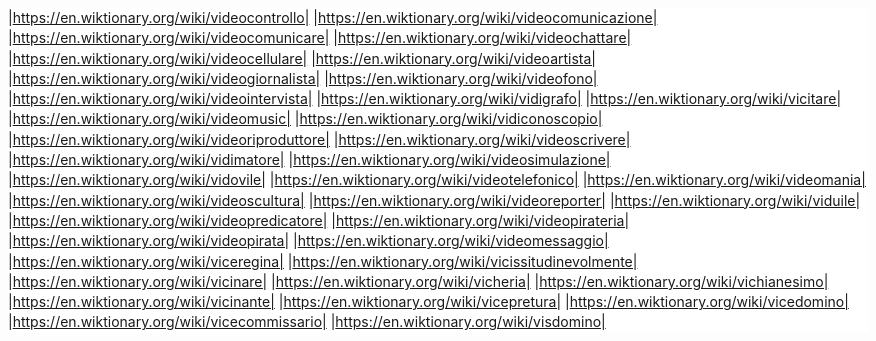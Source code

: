 |https://en.wiktionary.org/wiki/videocontrollo|
|https://en.wiktionary.org/wiki/videocomunicazione|
|https://en.wiktionary.org/wiki/videocomunicare|
|https://en.wiktionary.org/wiki/videochattare|
|https://en.wiktionary.org/wiki/videocellulare|
|https://en.wiktionary.org/wiki/videoartista|
|https://en.wiktionary.org/wiki/videogiornalista|
|https://en.wiktionary.org/wiki/videofono|
|https://en.wiktionary.org/wiki/videointervista|
|https://en.wiktionary.org/wiki/vidigrafo|
|https://en.wiktionary.org/wiki/vicitare|
|https://en.wiktionary.org/wiki/videomusic|
|https://en.wiktionary.org/wiki/vidiconoscopio|
|https://en.wiktionary.org/wiki/videoriproduttore|
|https://en.wiktionary.org/wiki/videoscrivere|
|https://en.wiktionary.org/wiki/vidimatore|
|https://en.wiktionary.org/wiki/videosimulazione|
|https://en.wiktionary.org/wiki/vidovile|
|https://en.wiktionary.org/wiki/videotelefonico|
|https://en.wiktionary.org/wiki/videomania|
|https://en.wiktionary.org/wiki/videoscultura|
|https://en.wiktionary.org/wiki/videoreporter|
|https://en.wiktionary.org/wiki/viduile|
|https://en.wiktionary.org/wiki/videopredicatore|
|https://en.wiktionary.org/wiki/videopirateria|
|https://en.wiktionary.org/wiki/videopirata|
|https://en.wiktionary.org/wiki/videomessaggio|
|https://en.wiktionary.org/wiki/viceregina|
|https://en.wiktionary.org/wiki/vicissitudinevolmente|
|https://en.wiktionary.org/wiki/vicinare|
|https://en.wiktionary.org/wiki/vicheria|
|https://en.wiktionary.org/wiki/vichianesimo|
|https://en.wiktionary.org/wiki/vicinante|
|https://en.wiktionary.org/wiki/vicepretura|
|https://en.wiktionary.org/wiki/vicedomino|
|https://en.wiktionary.org/wiki/vicecommissario|
|https://en.wiktionary.org/wiki/visdomino|